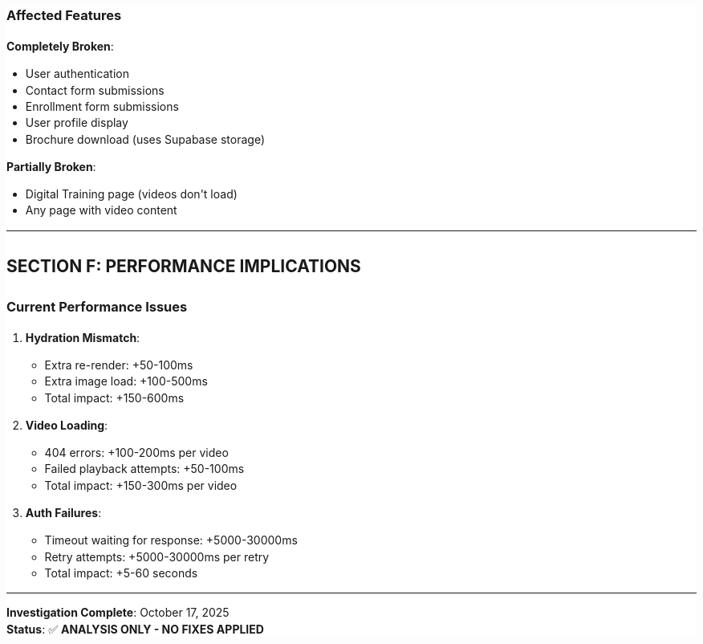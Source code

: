 ### Affected Features

**Completely Broken**:
- User authentication
- Contact form submissions
- Enrollment form submissions
- User profile display
- Brochure download (uses Supabase storage)

**Partially Broken**:
- Digital Training page (videos don't load)
- Any page with video content

---

## SECTION F: PERFORMANCE IMPLICATIONS

### Current Performance Issues

1. **Hydration Mismatch**:
   - Extra re-render: +50-100ms
   - Extra image load: +100-500ms
   - Total impact: +150-600ms

2. **Video Loading**:
   - 404 errors: +100-200ms per video
   - Failed playback attempts: +50-100ms
   - Total impact: +150-300ms per video

3. **Auth Failures**:
   - Timeout waiting for response: +5000-30000ms
   - Retry attempts: +5000-30000ms per retry
   - Total impact: +5-60 seconds

---

**Investigation Complete**: October 17, 2025  
**Status**: ✅ **ANALYSIS ONLY - NO FIXES APPLIED**

